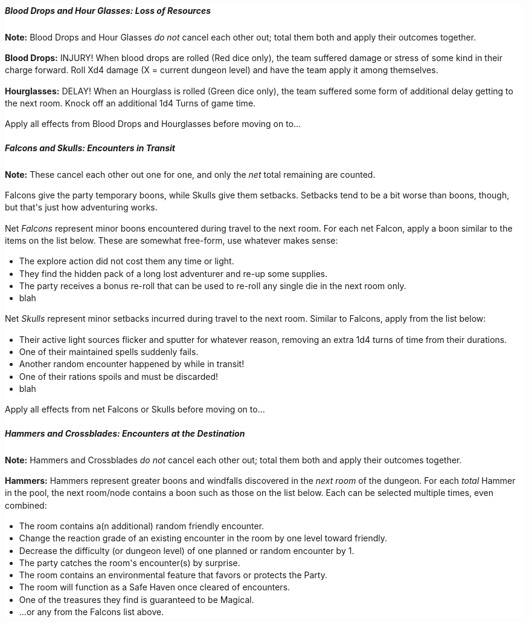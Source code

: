 ##### **Blood Drops and Hour Glasses: Loss of Resources**

**Note:** Blood Drops and Hour Glasses *do not* cancel each other out; total them both and apply their outcomes together.

**Blood Drops:** INJURY! When blood drops are rolled (Red dice only), the team suffered damage or stress of some kind in their charge forward. Roll Xd4 damage (X = current dungeon level) and have the team apply it among themselves.

**Hourglasses:** DELAY! When an Hourglass is rolled (Green dice only), the team suffered some form of additional delay getting to the next room. Knock off an additional 1d4 Turns of game time.

Apply all effects from Blood Drops and Hourglasses before moving on to...

##### **Falcons and Skulls: Encounters in Transit**

**Note:** These cancel each other out one for one, and only the *net* total remaining are counted.

Falcons give the party temporary boons, while Skulls give them setbacks. Setbacks tend to be a bit worse than boons, though, but that's just how adventuring works.

Net *Falcons* represent minor boons encountered during travel to the next room. For each net Falcon, apply a boon similar to the items on the list below. These are somewhat free-form, use whatever makes sense:

* The explore action did not cost them any time or light.
* They find the hidden pack of a long lost adventurer and re-up some supplies.
* The party receives a bonus re-roll that can be used to re-roll any single die in the next room only.
* blah

Net *Skulls* represent minor setbacks incurred during travel to the next room. Similar to Falcons, apply from the list below:

* Their active light sources flicker and sputter for whatever reason, removing an extra 1d4 turns of time from their durations.
* One of their maintained spells suddenly fails.
* Another random encounter happened by while in transit!
* One of their rations spoils and must be discarded!
* blah

Apply all effects from net Falcons or Skulls before moving on to...

##### **Hammers and Crossblades: Encounters at the Destination**

**Note:** Hammers and Crossblades *do not* cancel each other out; total them both and apply their outcomes together.

**Hammers:** Hammers represent greater boons and windfalls discovered in the *next room* of the dungeon. For each *total* Hammer in the pool, the next room/node contains a boon such as those on the list below. Each can be selected multiple times, even combined:

* The room contains a(n additional) random friendly encounter.
* Change the reaction grade of an existing encounter in the room by one level toward friendly.
* Decrease the difficulty (or dungeon level) of one planned or random encounter by 1.
* The party catches the room's encounter(s) by surprise.
* The room contains an environmental feature that favors or protects the Party.
* The room will function as a Safe Haven once cleared of encounters.
* One of the treasures they find is guaranteed to be Magical.
* ...or any from the Falcons list above.
